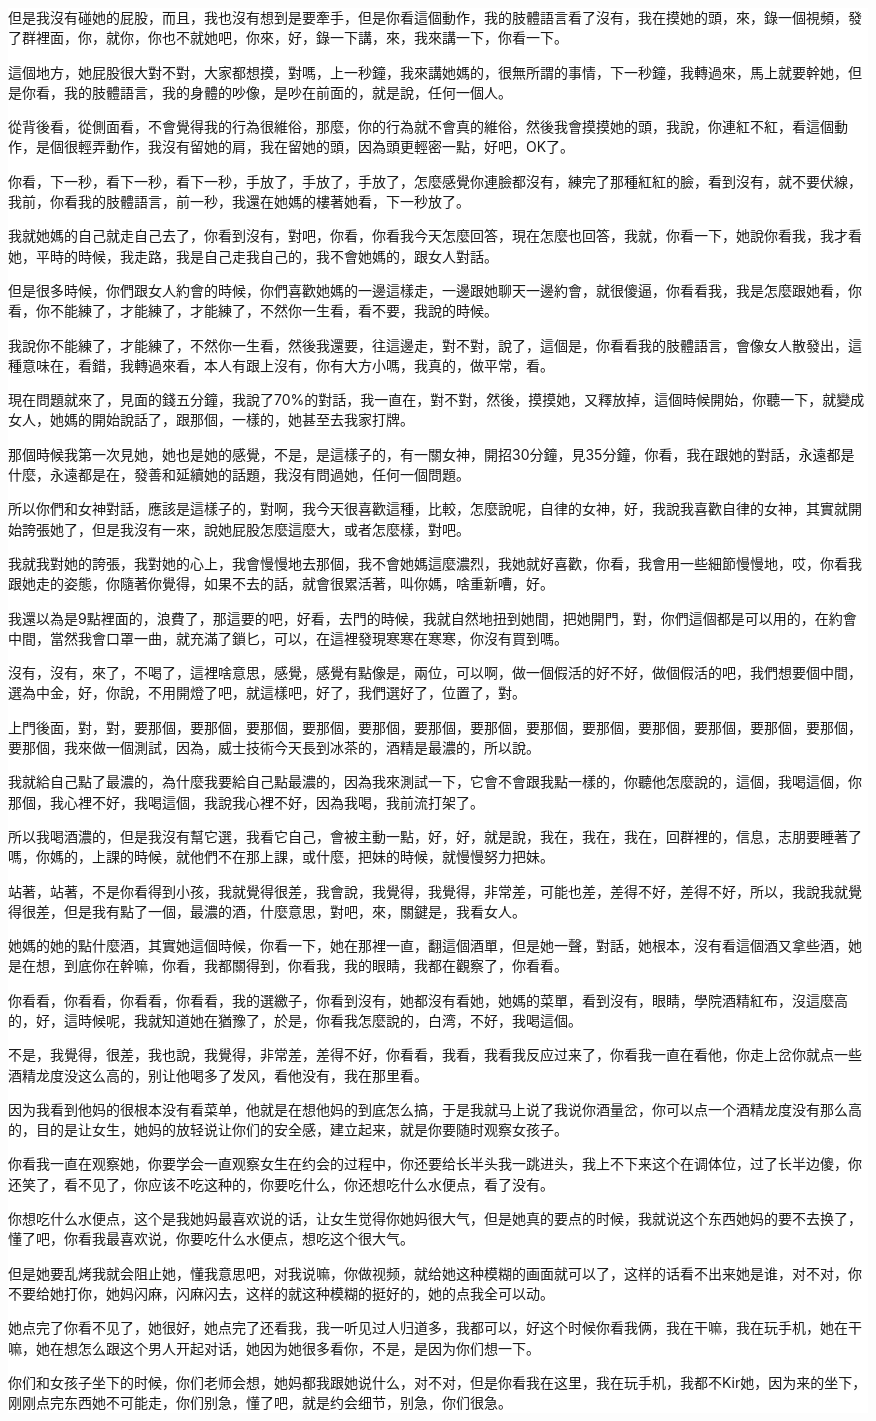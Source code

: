 但是我沒有碰她的屁股，而且，我也沒有想到是要牽手，但是你看這個動作，我的肢體語言看了沒有，我在摸她的頭，來，錄一個視頻，發了群裡面，你，就你，你也不就她吧，你來，好，錄一下講，來，我來講一下，你看一下。

這個地方，她屁股很大對不對，大家都想摸，對嗎，上一秒鐘，我來講她媽的，很無所謂的事情，下一秒鐘，我轉過來，馬上就要幹她，但是你看，我的肢體語言，我的身體的吵像，是吵在前面的，就是說，任何一個人。

從背後看，從側面看，不會覺得我的行為很維俗，那麼，你的行為就不會真的維俗，然後我會摸摸她的頭，我說，你連紅不紅，看這個動作，是個很輕弄動作，我沒有留她的肩，我在留她的頭，因為頭更輕密一點，好吧，OK了。

你看，下一秒，看下一秒，看下一秒，手放了，手放了，手放了，怎麼感覺你連臉都沒有，練完了那種紅紅的臉，看到沒有，就不要伏線，我前，你看我的肢體語言，前一秒，我還在她媽的樓著她看，下一秒放了。

我就她媽的自己就走自己去了，你看到沒有，對吧，你看，你看我今天怎麼回答，現在怎麼也回答，我就，你看一下，她說你看我，我才看她，平時的時候，我走路，我是自己走我自己的，我不會她媽的，跟女人對話。

但是很多時候，你們跟女人約會的時候，你們喜歡她媽的一邊這樣走，一邊跟她聊天一邊約會，就很傻逼，你看看我，我是怎麼跟她看，你看，你不能練了，才能練了，才能練了，不然你一生看，看不要，我說的時候。

我說你不能練了，才能練了，不然你一生看，然後我還要，往這邊走，對不對，說了，這個是，你看看我的肢體語言，會像女人散發出，這種意味在，看錯，我轉過來看，本人有跟上沒有，你有大方小嗎，我真的，做平常，看。

現在問題就來了，見面的錢五分鐘，我說了70%的對話，我一直在，對不對，然後，摸摸她，又釋放掉，這個時候開始，你聽一下，就變成女人，她媽的開始說話了，跟那個，一樣的，她甚至去我家打牌。

那個時候我第一次見她，她也是她的感覺，不是，是這樣子的，有一關女神，開招30分鐘，見35分鐘，你看，我在跟她的對話，永遠都是什麼，永遠都是在，發善和延續她的話題，我沒有問過她，任何一個問題。

所以你們和女神對話，應該是這樣子的，對啊，我今天很喜歡這種，比較，怎麼說呢，自律的女神，好，我說我喜歡自律的女神，其實就開始誇張她了，但是我沒有一來，說她屁股怎麼這麼大，或者怎麼樣，對吧。

我就我對她的誇張，我對她的心上，我會慢慢地去那個，我不會她媽這麼濃烈，我她就好喜歡，你看，我會用一些細節慢慢地，哎，你看我跟她走的姿態，你隨著你覺得，如果不去的話，就會很累活著，叫你媽，啥重新嘈，好。

我還以為是9點裡面的，浪費了，那這要的吧，好看，去門的時候，我就自然地扭到她間，把她開門，對，你們這個都是可以用的，在約會中間，當然我會口罩一曲，就充滿了鎖匕，可以，在這裡發現寒寒在寒寒，你沒有買到嗎。

沒有，沒有，來了，不喝了，這裡啥意思，感覺，感覺有點像是，兩位，可以啊，做一個假活的好不好，做個假活的吧，我們想要個中間，選為中金，好，你說，不用開燈了吧，就這樣吧，好了，我們選好了，位置了，對。

上門後面，對，對，要那個，要那個，要那個，要那個，要那個，要那個，要那個，要那個，要那個，要那個，要那個，要那個，要那個，要那個，我來做一個測試，因為，威士技術今天長到冰茶的，酒精是最濃的，所以說。

我就給自己點了最濃的，為什麼我要給自己點最濃的，因為我來測試一下，它會不會跟我點一樣的，你聽他怎麼說的，這個，我喝這個，你那個，我心裡不好，我喝這個，我說我心裡不好，因為我喝，我前流打架了。

所以我喝酒濃的，但是我沒有幫它選，我看它自己，會被主動一點，好，好，就是說，我在，我在，我在，回群裡的，信息，志朋要睡著了嗎，你媽的，上課的時候，就他們不在那上課，或什麼，把妹的時候，就慢慢努力把妹。

站著，站著，不是你看得到小孩，我就覺得很差，我會說，我覺得，我覺得，非常差，可能也差，差得不好，差得不好，所以，我說我就覺得很差，但是我有點了一個，最濃的酒，什麼意思，對吧，來，關鍵是，我看女人。

她媽的她的點什麼酒，其實她這個時候，你看一下，她在那裡一直，翻這個酒單，但是她一聲，對話，她根本，沒有看這個酒又拿些酒，她是在想，到底你在幹嘛，你看，我都關得到，你看我，我的眼睛，我都在觀察了，你看看。

你看看，你看看，你看看，你看看，我的選繳子，你看到沒有，她都沒有看她，她媽的菜單，看到沒有，眼睛，學院酒精紅布，沒這麼高的，好，這時候呢，我就知道她在猶豫了，於是，你看我怎麼說的，白湾，不好，我喝這個。

不是，我覺得，很差，我也說，我覺得，非常差，差得不好，你看看，我看，我看我反应过来了，你看我一直在看他，你走上岔你就点一些酒精龙度没这么高的，别让他喝多了发风，看他没有，我在那里看。

因为我看到他妈的很根本没有看菜单，他就是在想他妈的到底怎么搞，于是我就马上说了我说你酒量岔，你可以点一个酒精龙度没有那么高的，目的是让女生，她妈的放轻说让你们的安全感，建立起来，就是你要随时观察女孩子。

你看我一直在观察她，你要学会一直观察女生在约会的过程中，你还要给长半头我一跳进头，我上不下来这个在调体位，过了长半边傻，你还笑了，看不见了，你应该不吃这种的，你要吃什么，你还想吃什么水便点，看了没有。

你想吃什么水便点，这个是我她妈最喜欢说的话，让女生觉得你她妈很大气，但是她真的要点的时候，我就说这个东西她妈的要不去换了，懂了吧，你看我最喜欢说，你要吃什么水便点，想吃这个很大气。

但是她要乱烤我就会阻止她，懂我意思吧，对我说嘛，你做视频，就给她这种模糊的画面就可以了，这样的话看不出来她是谁，对不对，你不要给她打你，她妈闪麻，闪麻闪去，这样的就这种模糊的挺好的，她的点我全可以动。

她点完了你看不见了，她很好，她点完了还看我，我一听见过人归道多，我都可以，好这个时候你看我俩，我在干嘛，我在玩手机，她在干嘛，她在想怎么跟这个男人开起对话，她因为她很多看你，不是，是因为你们想一下。

你们和女孩子坐下的时候，你们老师会想，她妈都我跟她说什么，对不对，但是你看我在这里，我在玩手机，我都不Kir她，因为来的坐下，刚刚点完东西她不可能走，你们别急，懂了吧，就是约会细节，别急，你们很急。
